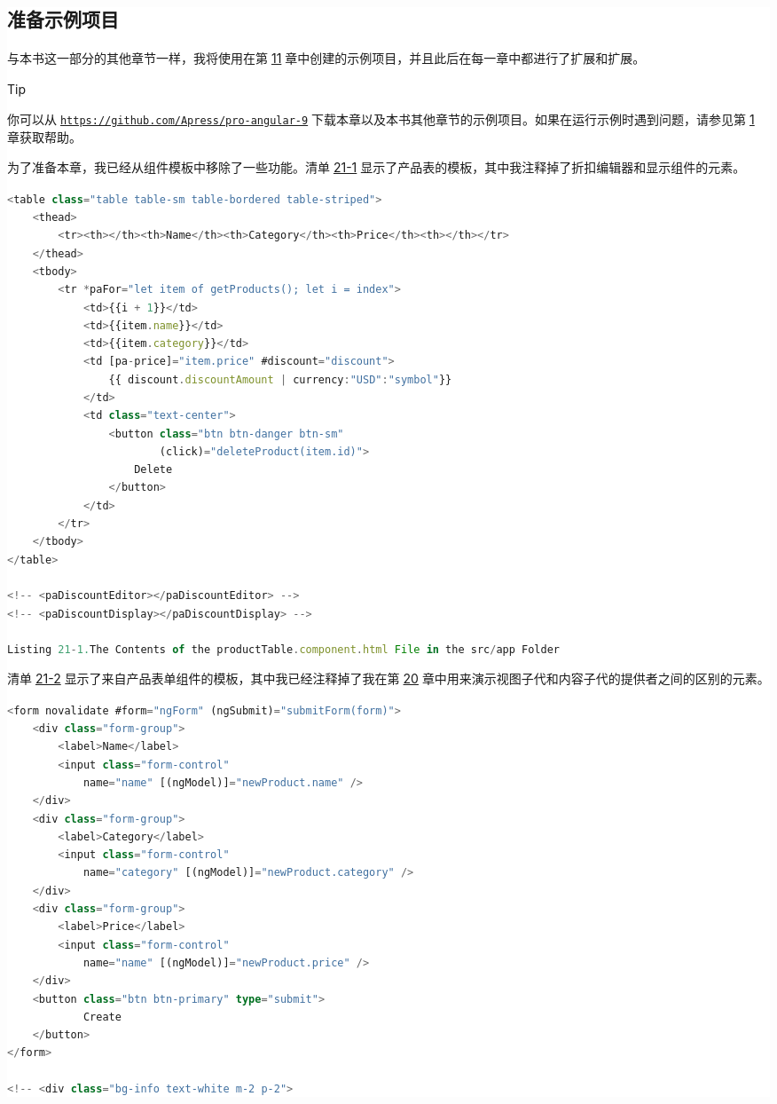 ## 准备示例项目

与本书这一部分的其他章节一样，我将使用在第 [11](11.html) 章中创建的示例项目，并且此后在每一章中都进行了扩展和扩展。

Tip

你可以从 [`https://github.com/Apress/pro-angular-9`](https://github.com/Apress/pro-angular-9) 下载本章以及本书其他章节的示例项目。如果在运行示例时遇到问题，请参见第 [1](01.html) 章获取帮助。

为了准备本章，我已经从组件模板中移除了一些功能。清单 [21-1](#PC1) 显示了产品表的模板，其中我注释掉了折扣编辑器和显示组件的元素。

```ts
<table class="table table-sm table-bordered table-striped">
    <thead>
        <tr><th></th><th>Name</th><th>Category</th><th>Price</th><th></th></tr>
    </thead>
    <tbody>
        <tr *paFor="let item of getProducts(); let i = index">
            <td>{{i + 1}}</td>
            <td>{{item.name}}</td>
            <td>{{item.category}}</td>
            <td [pa-price]="item.price" #discount="discount">
                {{ discount.discountAmount | currency:"USD":"symbol"}}
            </td>
            <td class="text-center">
                <button class="btn btn-danger btn-sm"
                        (click)="deleteProduct(item.id)">
                    Delete
                </button>
            </td>
        </tr>
    </tbody>
</table>

<!-- <paDiscountEditor></paDiscountEditor> -->
<!-- <paDiscountDisplay></paDiscountDisplay> -->

Listing 21-1.The Contents of the productTable.component.html File in the src/app Folder

```

清单 [21-2](#PC2) 显示了来自产品表单组件的模板，其中我已经注释掉了我在第 [20](20.html) 章中用来演示视图子代和内容子代的提供者之间的区别的元素。

```ts
<form novalidate #form="ngForm" (ngSubmit)="submitForm(form)">
    <div class="form-group">
        <label>Name</label>
        <input class="form-control"
            name="name" [(ngModel)]="newProduct.name" />
    </div>
    <div class="form-group">
        <label>Category</label>
        <input class="form-control"
            name="category" [(ngModel)]="newProduct.category" />
    </div>
    <div class="form-group">
        <label>Price</label>
        <input class="form-control"
            name="name" [(ngModel)]="newProduct.price" />
    </div>
    <button class="btn btn-primary" type="submit">
            Create
    </button>
</form>

<!-- <div class="bg-info text-white m-2 p-2">
```